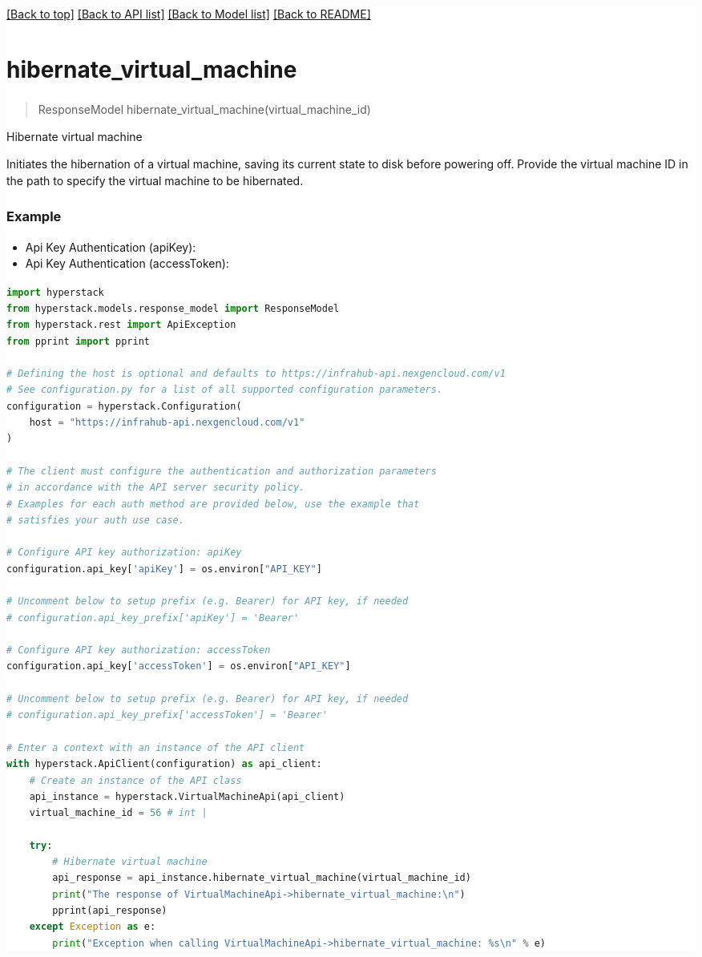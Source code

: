 [[Back to top]](#) [[Back to API list]](../README.md#documentation-for-api-endpoints) [[Back to Model list]](../README.md#documentation-for-models) [[Back to README]](../README.md)

# **hibernate_virtual_machine**
> ResponseModel hibernate_virtual_machine(virtual_machine_id)

Hibernate virtual machine

Initiates the hibernation of a virtual machine, saving its current state to disk before powering off. Provide the virtual machine ID in the path to specify the virtual machine to be hibernated.

### Example

* Api Key Authentication (apiKey):
* Api Key Authentication (accessToken):

```python
import hyperstack
from hyperstack.models.response_model import ResponseModel
from hyperstack.rest import ApiException
from pprint import pprint

# Defining the host is optional and defaults to https://infrahub-api.nexgencloud.com/v1
# See configuration.py for a list of all supported configuration parameters.
configuration = hyperstack.Configuration(
    host = "https://infrahub-api.nexgencloud.com/v1"
)

# The client must configure the authentication and authorization parameters
# in accordance with the API server security policy.
# Examples for each auth method are provided below, use the example that
# satisfies your auth use case.

# Configure API key authorization: apiKey
configuration.api_key['apiKey'] = os.environ["API_KEY"]

# Uncomment below to setup prefix (e.g. Bearer) for API key, if needed
# configuration.api_key_prefix['apiKey'] = 'Bearer'

# Configure API key authorization: accessToken
configuration.api_key['accessToken'] = os.environ["API_KEY"]

# Uncomment below to setup prefix (e.g. Bearer) for API key, if needed
# configuration.api_key_prefix['accessToken'] = 'Bearer'

# Enter a context with an instance of the API client
with hyperstack.ApiClient(configuration) as api_client:
    # Create an instance of the API class
    api_instance = hyperstack.VirtualMachineApi(api_client)
    virtual_machine_id = 56 # int | 

    try:
        # Hibernate virtual machine
        api_response = api_instance.hibernate_virtual_machine(virtual_machine_id)
        print("The response of VirtualMachineApi->hibernate_virtual_machine:\n")
        pprint(api_response)
    except Exception as e:
        print("Exception when calling VirtualMachineApi->hibernate_virtual_machine: %s\n" % e)
```

